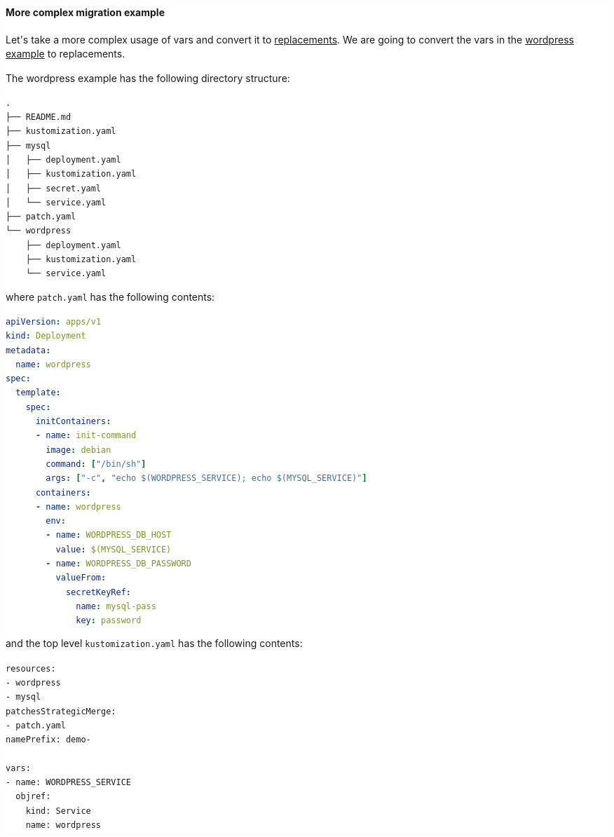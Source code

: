 #### More complex migration example

Let's take a more complex usage of vars and convert it to [replacements]. We are going
to convert the vars in the [wordpress example](https://github.com/kubernetes-sigs/kustomize/tree/master/examples/wordpress)
to replacements.

The wordpress example has the following directory structure:

```
.
├── README.md
├── kustomization.yaml
├── mysql
│   ├── deployment.yaml
│   ├── kustomization.yaml
│   ├── secret.yaml
│   └── service.yaml
├── patch.yaml
└── wordpress
    ├── deployment.yaml
    ├── kustomization.yaml
    └── service.yaml
```

where `patch.yaml` has the following contents:

```yaml
apiVersion: apps/v1
kind: Deployment
metadata:
  name: wordpress
spec:
  template:
    spec:
      initContainers:
      - name: init-command
        image: debian
        command: ["/bin/sh"]
        args: ["-c", "echo $(WORDPRESS_SERVICE); echo $(MYSQL_SERVICE)"]
      containers:
      - name: wordpress
        env:
        - name: WORDPRESS_DB_HOST
          value: $(MYSQL_SERVICE)
        - name: WORDPRESS_DB_PASSWORD
          valueFrom:
            secretKeyRef:
              name: mysql-pass
              key: password
 ```

and the top level `kustomization.yaml` has the following contents:

 ```
 resources:
 - wordpress
 - mysql
 patchesStrategicMerge:
 - patch.yaml
 namePrefix: demo-

 vars:
 - name: WORDPRESS_SERVICE
   objref:
     kind: Service
     name: wordpress
 ```

[replacements]: https://kubectl.docs.kubernetes.io/references/kustomize/kustomization/replacements/